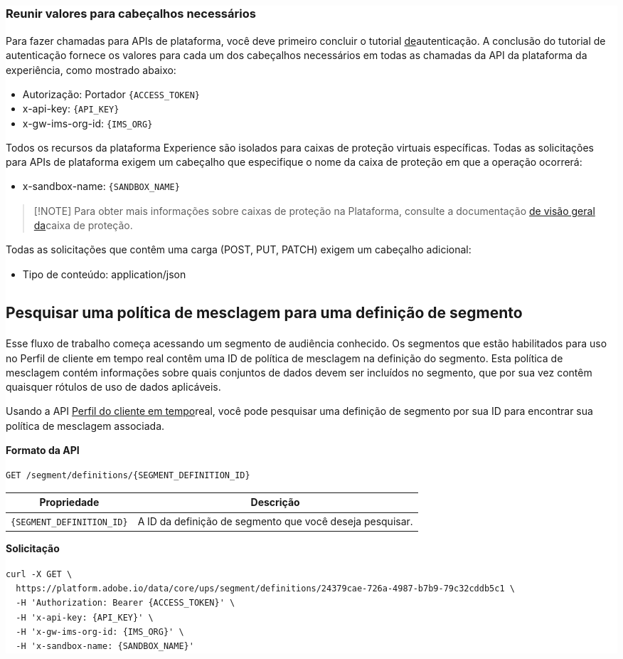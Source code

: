 ### Reunir valores para cabeçalhos necessários

Para fazer chamadas para APIs de plataforma, você deve primeiro concluir o tutorial [de](../../tutorials/authentication.md)autenticação. A conclusão do tutorial de autenticação fornece os valores para cada um dos cabeçalhos necessários em todas as chamadas da API da plataforma da experiência, como mostrado abaixo:

- Autorização: Portador `{ACCESS_TOKEN}`
- x-api-key: `{API_KEY}`
- x-gw-ims-org-id: `{IMS_ORG}`

Todos os recursos da plataforma Experience são isolados para caixas de proteção virtuais específicas. Todas as solicitações para APIs de plataforma exigem um cabeçalho que especifique o nome da caixa de proteção em que a operação ocorrerá:

- x-sandbox-name: `{SANDBOX_NAME}`

> [!NOTE] Para obter mais informações sobre caixas de proteção na Plataforma, consulte a documentação [de visão geral da](../../sandboxes/home.md)caixa de proteção.

Todas as solicitações que contêm uma carga (POST, PUT, PATCH) exigem um cabeçalho adicional:

- Tipo de conteúdo: application/json

## Pesquisar uma política de mesclagem para uma definição de segmento

Esse fluxo de trabalho começa acessando um segmento de audiência conhecido. Os segmentos que estão habilitados para uso no Perfil de cliente em tempo real contêm uma ID de política de mesclagem na definição do segmento. Esta política de mesclagem contém informações sobre quais conjuntos de dados devem ser incluídos no segmento, que por sua vez contêm quaisquer rótulos de uso de dados aplicáveis.

Usando a API [Perfil do cliente em tempo](https://www.adobe.io/apis/experienceplatform/home/api-reference.html#!acpdr/swagger-specs/real-time-customer-profile.yaml)real, você pode pesquisar uma definição de segmento por sua ID para encontrar sua política de mesclagem associada.

**Formato da API**

```http
GET /segment/definitions/{SEGMENT_DEFINITION_ID}
```

| Propriedade | Descrição |
| -------- | ----------- |
| `{SEGMENT_DEFINITION_ID}` | A ID da definição de segmento que você deseja pesquisar. |

**Solicitação**

```shell
curl -X GET \
  https://platform.adobe.io/data/core/ups/segment/definitions/24379cae-726a-4987-b7b9-79c32cddb5c1 \
  -H 'Authorization: Bearer {ACCESS_TOKEN}' \
  -H 'x-api-key: {API_KEY}' \
  -H 'x-gw-ims-org-id: {IMS_ORG}' \
  -H 'x-sandbox-name: {SANDBOX_NAME}'
```
